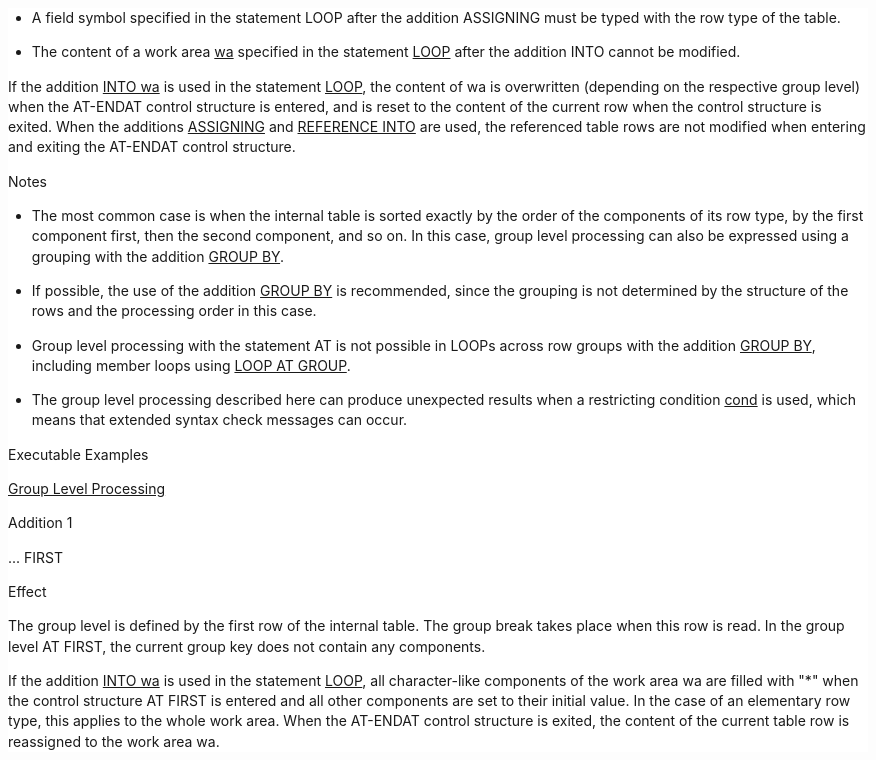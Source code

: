-   A field symbol <fs> specified in the statement LOOP after the addition ASSIGNING must be typed with the row type of the table.
    
-   The content of a work area [wa](https://help.sap.com/doc/abapdocu_753_index_htm/7.53/en-US/abaploop_at_itab.htm) specified in the statement [LOOP](https://help.sap.com/doc/abapdocu_753_index_htm/7.53/en-US/abaploop_at_itab_result.htm) after the addition INTO cannot be modified.
    

If the addition [INTO wa](https://help.sap.com/doc/abapdocu_753_index_htm/7.53/en-US/abaploop_at_itab_result.htm) is used in the statement [LOOP](https://help.sap.com/doc/abapdocu_753_index_htm/7.53/en-US/abaploop_at_itab.htm), the content of wa is overwritten (depending on the respective group level) when the AT\-ENDAT control structure is entered, and is reset to the content of the current row when the control structure is exited. When the additions [ASSIGNING](https://help.sap.com/doc/abapdocu_753_index_htm/7.53/en-US/abaploop_at_itab_result.htm) and [REFERENCE INTO](https://help.sap.com/doc/abapdocu_753_index_htm/7.53/en-US/abaploop_at_itab_result.htm) are used, the referenced table rows are not modified when entering and exiting the AT\-ENDAT control structure.

Notes

-   The most common case is when the internal table is sorted exactly by the order of the components of its row type, by the first component first, then the second component, and so on. In this case, group level processing can also be expressed using a grouping with the addition [GROUP BY](https://help.sap.com/doc/abapdocu_753_index_htm/7.53/en-US/abaploop_at_itab_group_by.htm).
    
-   If possible, the use of the addition [GROUP BY](https://help.sap.com/doc/abapdocu_753_index_htm/7.53/en-US/abaploop_at_itab_group_by.htm) is recommended, since the grouping is not determined by the structure of the rows and the processing order in this case.
    
-   Group level processing with the statement AT is not possible in LOOPs across row groups with the addition [GROUP BY](https://help.sap.com/doc/abapdocu_753_index_htm/7.53/en-US/abaploop_at_itab_group_by.htm), including member loops using [LOOP AT GROUP](https://help.sap.com/doc/abapdocu_753_index_htm/7.53/en-US/abaploop_at_group.htm).
    
-   The group level processing described here can produce unexpected results when a restricting condition [cond](https://help.sap.com/doc/abapdocu_753_index_htm/7.53/en-US/abaploop_at_itab_cond.htm) is used, which means that extended syntax check messages can occur.
    

Executable Examples

[Group Level Processing](https://help.sap.com/doc/abapdocu_753_index_htm/7.53/en-US/abenat_itab_abexas.htm)

Addition 1

... FIRST

Effect

The group level is defined by the first row of the internal table. The group break takes place when this row is read. In the group level AT FIRST, the current group key does not contain any components.

If the addition [INTO wa](https://help.sap.com/doc/abapdocu_753_index_htm/7.53/en-US/abaploop_at_itab_result.htm) is used in the statement [LOOP](https://help.sap.com/doc/abapdocu_753_index_htm/7.53/en-US/abaploop_at_itab.htm), all character-like components of the work area wa are filled with "\*" when the control structure AT FIRST is entered and all other components are set to their initial value. In the case of an elementary row type, this applies to the whole work area. When the AT\-ENDAT control structure is exited, the content of the current table row is reassigned to the work area wa.
